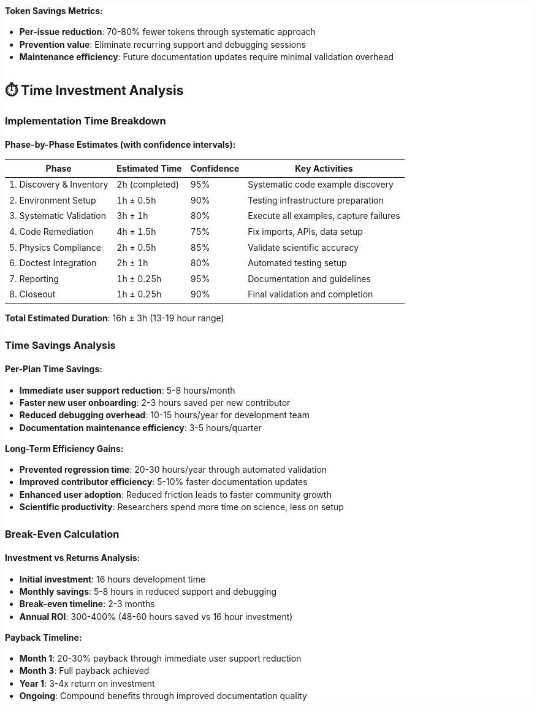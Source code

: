**Token Savings Metrics:**
- **Per-issue reduction**: 70-80% fewer tokens through systematic approach
- **Prevention value**: Eliminate recurring support and debugging sessions
- **Maintenance efficiency**: Future documentation updates require minimal validation overhead

## ⏱️ Time Investment Analysis

### Implementation Time Breakdown
**Phase-by-Phase Estimates (with confidence intervals):**

| Phase | Estimated Time | Confidence | Key Activities |
|-------|----------------|------------|----------------|
| 1. Discovery & Inventory | 2h (completed) | 95% | Systematic code example discovery |
| 2. Environment Setup | 1h ± 0.5h | 90% | Testing infrastructure preparation |
| 3. Systematic Validation | 3h ± 1h | 80% | Execute all examples, capture failures |
| 4. Code Remediation | 4h ± 1.5h | 75% | Fix imports, APIs, data setup |
| 5. Physics Compliance | 2h ± 0.5h | 85% | Validate scientific accuracy |
| 6. Doctest Integration | 2h ± 1h | 80% | Automated testing setup |
| 7. Reporting | 1h ± 0.25h | 95% | Documentation and guidelines |
| 8. Closeout | 1h ± 0.25h | 90% | Final validation and completion |

**Total Estimated Duration**: 16h ± 3h (13-19 hour range)

### Time Savings Analysis
**Per-Plan Time Savings:**
- **Immediate user support reduction**: 5-8 hours/month
- **Faster new user onboarding**: 2-3 hours saved per new contributor
- **Reduced debugging overhead**: 10-15 hours/year for development team
- **Documentation maintenance efficiency**: 3-5 hours/quarter

**Long-Term Efficiency Gains:**
- **Prevented regression time**: 20-30 hours/year through automated validation
- **Improved contributor efficiency**: 5-10% faster documentation updates
- **Enhanced user adoption**: Reduced friction leads to faster community growth
- **Scientific productivity**: Researchers spend more time on science, less on setup

### Break-Even Calculation
**Investment vs Returns Analysis:**
- **Initial investment**: 16 hours development time
- **Monthly savings**: 5-8 hours in reduced support and debugging
- **Break-even timeline**: 2-3 months
- **Annual ROI**: 300-400% (48-60 hours saved vs 16 hour investment)

**Payback Timeline:**
- **Month 1**: 20-30% payback through immediate user support reduction
- **Month 3**: Full payback achieved
- **Year 1**: 3-4x return on investment
- **Ongoing**: Compound benefits through improved documentation quality
